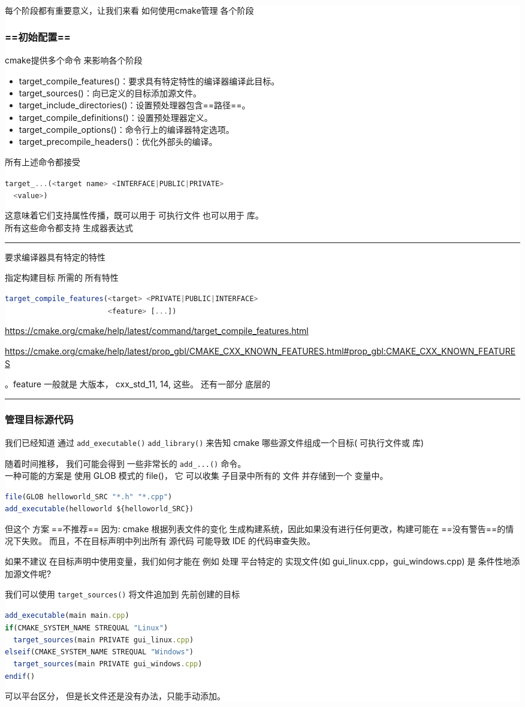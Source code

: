 
每个阶段都有重要意义，让我们来看 如何使用cmake管理 各个阶段


### ==初始配置==

cmake提供多个命令 来影响各个阶段

- target_compile_features()：要求具有特定特性的编译器编译此目标。
- target_sources()：向已定义的目标添加源文件。
- target_include_directories()：设置预处理器包含==路径==。
- target_compile_definitions()：设置预处理器定义。
- target_compile_options()：命令行上的编译器特定选项。
- target_precompile_headers()：优化外部头的编译。

所有上述命令都接受
```js
target_...(<target name> <INTERFACE|PUBLIC|PRIVATE>
  <value>)
```
这意味着它们支持属性传播，既可以用于 可执行文件 也可以用于 库。  
所有这些命令都支持 生成器表达式


---

要求编译器具有特定的特性

指定构建目标 所需的 所有特性
```js
target_compile_features(<target> <PRIVATE|PUBLIC|INTERFACE>
                        <feature> [...])
```

https://cmake.org/cmake/help/latest/command/target_compile_features.html

https://cmake.org/cmake/help/latest/prop_gbl/CMAKE_CXX_KNOWN_FEATURES.html#prop_gbl:CMAKE_CXX_KNOWN_FEATURES

。feature 一般就是 大版本， cxx_std_11, 14, 这些。 还有一部分 底层的


---

### 管理目标源代码

我们已经知道 通过 `add_executable()` `add_library()`  来告知 cmake 哪些源文件组成一个目标( 可执行文件或 库)

随着时间推移， 我们可能会得到 一些非常长的  `add_...()` 命令。  
一种可能的方案是 使用 GLOB 模式的 file()， 它 可以收集 子目录中所有的 文件 并存储到一个 变量中。

```js
file(GLOB helloworld_SRC "*.h" "*.cpp")
add_executable(helloworld ${helloworld_SRC})
```

但这个 方案 ==不推荐==
因为: cmake 根据列表文件的变化 生成构建系统，因此如果没有进行任何更改，构建可能在 ==没有警告==的情况下失败。  而且，不在目标声明中列出所有 源代码 可能导致 IDE 的代码审查失败。

如果不建议 在目标声明中使用变量，我们如何才能在 例如 处理 平台特定的 实现文件(如 gui_linux.cpp，gui_windows.cpp) 是 条件性地添加源文件呢?

我们可以使用 `target_sources()` 将文件追加到 先前创建的目标

```js
add_executable(main main.cpp)
if(CMAKE_SYSTEM_NAME STREQUAL "Linux")
  target_sources(main PRIVATE gui_linux.cpp)
elseif(CMAKE_SYSTEM_NAME STREQUAL "Windows")
  target_sources(main PRIVATE gui_windows.cpp)
endif()
```

可以平台区分， 但是长文件还是没有办法，只能手动添加。

